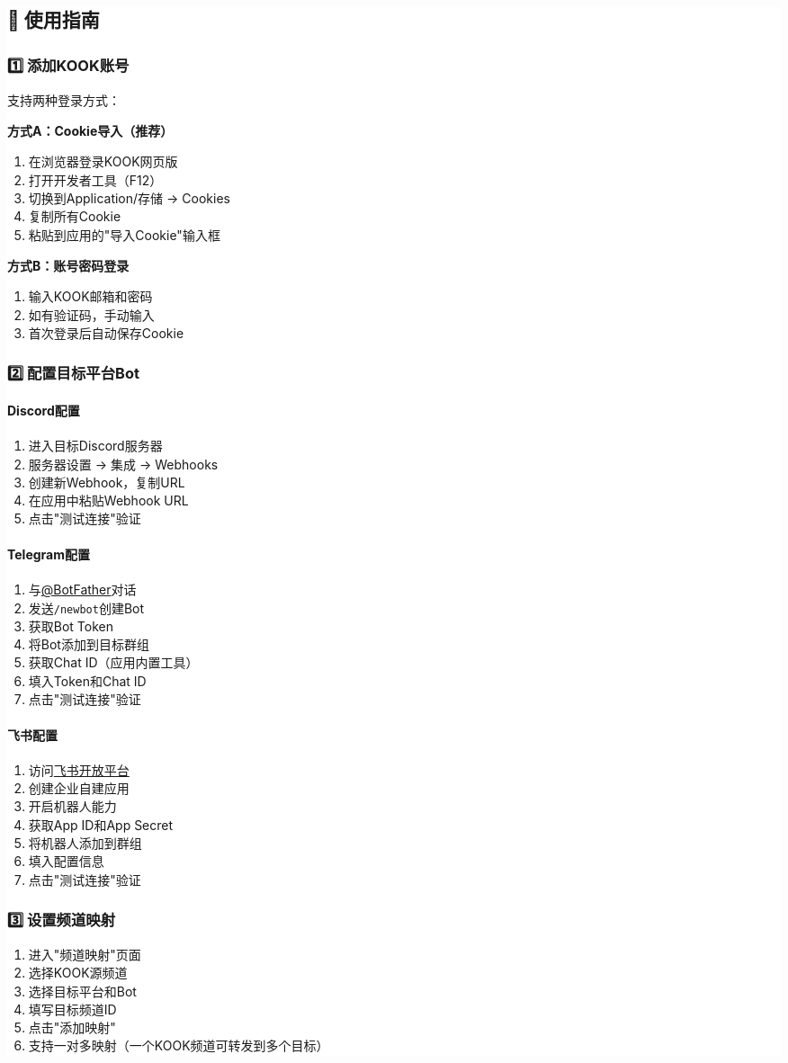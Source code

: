 ## 📖 使用指南

### 1️⃣ 添加KOOK账号

支持两种登录方式：

**方式A：Cookie导入（推荐）**

1. 在浏览器登录KOOK网页版
2. 打开开发者工具（F12）
3. 切换到Application/存储 → Cookies
4. 复制所有Cookie
5. 粘贴到应用的"导入Cookie"输入框

**方式B：账号密码登录**

1. 输入KOOK邮箱和密码
2. 如有验证码，手动输入
3. 首次登录后自动保存Cookie

### 2️⃣ 配置目标平台Bot

#### Discord配置

1. 进入目标Discord服务器
2. 服务器设置 → 集成 → Webhooks
3. 创建新Webhook，复制URL
4. 在应用中粘贴Webhook URL
5. 点击"测试连接"验证

#### Telegram配置

1. 与[@BotFather](https://t.me/BotFather)对话
2. 发送`/newbot`创建Bot
3. 获取Bot Token
4. 将Bot添加到目标群组
5. 获取Chat ID（应用内置工具）
6. 填入Token和Chat ID
7. 点击"测试连接"验证

#### 飞书配置

1. 访问[飞书开放平台](https://open.feishu.cn/)
2. 创建企业自建应用
3. 开启机器人能力
4. 获取App ID和App Secret
5. 将机器人添加到群组
6. 填入配置信息
7. 点击"测试连接"验证

### 3️⃣ 设置频道映射

1. 进入"频道映射"页面
2. 选择KOOK源频道
3. 选择目标平台和Bot
4. 填写目标频道ID
5. 点击"添加映射"
6. 支持一对多映射（一个KOOK频道可转发到多个目标）
